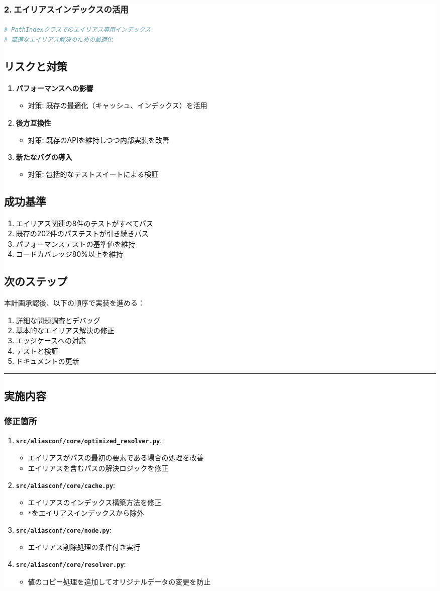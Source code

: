### 2. エイリアスインデックスの活用

```python
# PathIndexクラスでのエイリアス専用インデックス
# 高速なエイリアス解決のための最適化
```

## リスクと対策

1. **パフォーマンスへの影響**
   - 対策: 既存の最適化（キャッシュ、インデックス）を活用

2. **後方互換性**
   - 対策: 既存のAPIを維持しつつ内部実装を改善

3. **新たなバグの導入**
   - 対策: 包括的なテストスイートによる検証

## 成功基準

1. エイリアス関連の8件のテストがすべてパス
2. 既存の202件のパステストが引き続きパス
3. パフォーマンステストの基準値を維持
4. コードカバレッジ80%以上を維持

## 次のステップ

本計画承認後、以下の順序で実装を進める：

1. 詳細な問題調査とデバッグ
2. 基本的なエイリアス解決の修正
3. エッジケースへの対応
4. テストと検証
5. ドキュメントの更新

---

## 実施内容

### 修正箇所
1. **`src/aliasconf/core/optimized_resolver.py`**:
   - エイリアスがパスの最初の要素である場合の処理を改善
   - エイリアスを含むパスの解決ロジックを修正

2. **`src/aliasconf/core/cache.py`**:
   - エイリアスのインデックス構築方法を修正
   - `*`をエイリアスインデックスから除外

3. **`src/aliasconf/core/node.py`**:
   - エイリアス削除処理の条件付き実行

4. **`src/aliasconf/core/resolver.py`**:
   - 値のコピー処理を追加してオリジナルデータの変更を防止
